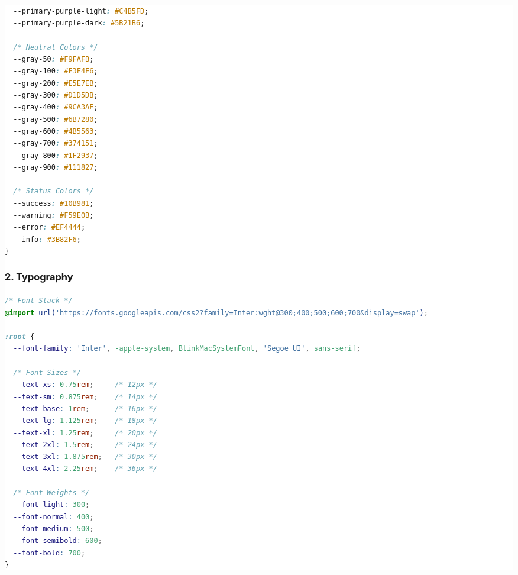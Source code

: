 ```css
  --primary-purple-light: #C4B5FD;
  --primary-purple-dark: #5B21B6;
  
  /* Neutral Colors */
  --gray-50: #F9FAFB;
  --gray-100: #F3F4F6;
  --gray-200: #E5E7EB;
  --gray-300: #D1D5DB;
  --gray-400: #9CA3AF;
  --gray-500: #6B7280;
  --gray-600: #4B5563;
  --gray-700: #374151;
  --gray-800: #1F2937;
  --gray-900: #111827;
  
  /* Status Colors */
  --success: #10B981;
  --warning: #F59E0B;
  --error: #EF4444;
  --info: #3B82F6;
}
```

### 2. Typography
```css
/* Font Stack */
@import url('https://fonts.googleapis.com/css2?family=Inter:wght@300;400;500;600;700&display=swap');

:root {
  --font-family: 'Inter', -apple-system, BlinkMacSystemFont, 'Segoe UI', sans-serif;
  
  /* Font Sizes */
  --text-xs: 0.75rem;     /* 12px */
  --text-sm: 0.875rem;    /* 14px */
  --text-base: 1rem;      /* 16px */
  --text-lg: 1.125rem;    /* 18px */
  --text-xl: 1.25rem;     /* 20px */
  --text-2xl: 1.5rem;     /* 24px */
  --text-3xl: 1.875rem;   /* 30px */
  --text-4xl: 2.25rem;    /* 36px */
  
  /* Font Weights */
  --font-light: 300;
  --font-normal: 400;
  --font-medium: 500;
  --font-semibold: 600;
  --font-bold: 700;
}
```
